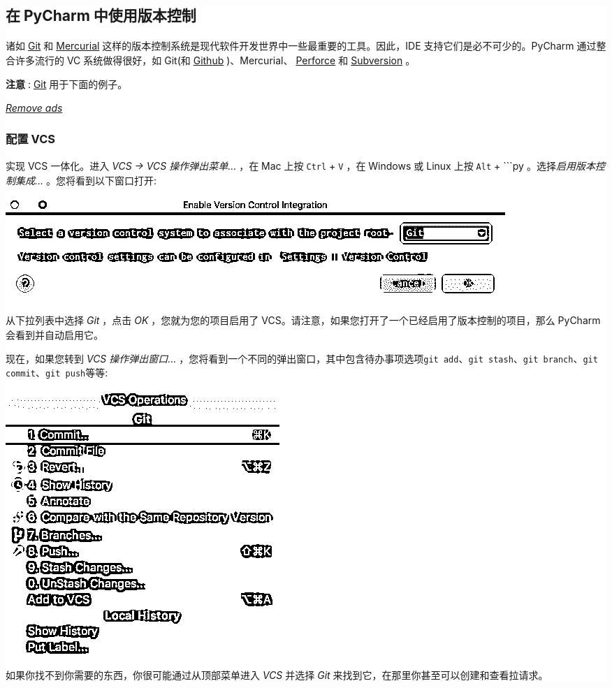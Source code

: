 ## 在 PyCharm 中使用版本控制

诸如 [Git](https://git-scm.com/) 和 [Mercurial](https://www.mercurial-scm.org/) 这样的版本控制系统是现代软件开发世界中一些最重要的工具。因此，IDE 支持它们是必不可少的。PyCharm 通过整合许多流行的 VC 系统做得很好，如 Git(和 [Github](https://github.com/) )、Mercurial、 [Perforce](https://www.perforce.com/solutions/version-control) 和 [Subversion](https://subversion.apache.org/) 。

**注意** : [Git](https://realpython.com/python-git-github-intro/) 用于下面的例子。

[*Remove ads*](/account/join/)

### 配置 VCS

实现 VCS 一体化。进入 *VCS → VCS 操作弹出菜单…* ，在 Mac 上按 `Ctrl` + `V` ，在 Windows 或 Linux 上按 `Alt` + ```py
 。选择*启用版本控制集成…* 。您将看到以下窗口打开:

[![Enable Version Control Integration in PyCharm](img/5a82a25efe6ad1585e5a12b7ca187aa2.png)](https://files.realpython.com/media/pycharm-enable-vc-integration.b30ec94c1246.png)

从下拉列表中选择 *Git* ，点击 *OK* ，您就为您的项目启用了 VCS。请注意，如果您打开了一个已经启用了版本控制的项目，那么 PyCharm 会看到并自动启用它。

现在，如果您转到 *VCS 操作弹出窗口…* ，您将看到一个不同的弹出窗口，其中包含待办事项选项`git add`、`git stash`、`git branch`、`git commit`、`git push`等等:

[![VCS operations in PyCharm](img/c86adbf9b8dbaf3063146743b3e3ae23.png)](https://files.realpython.com/media/pycharm-vcs-operations.70dbafcb983a.png)

如果你找不到你需要的东西，你很可能通过从顶部菜单进入 *VCS* 并选择 *Git* 来找到它，在那里你甚至可以创建和查看拉请求。
